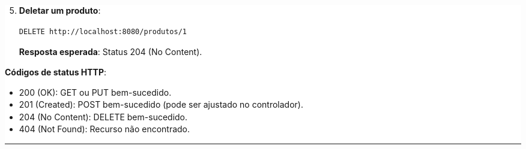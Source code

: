5. **Deletar um produto**:
   ```
   DELETE http://localhost:8080/produtos/1
   ```
   **Resposta esperada**: Status 204 (No Content).

**Códigos de status HTTP**:
- 200 (OK): GET ou PUT bem-sucedido.
- 201 (Created): POST bem-sucedido (pode ser ajustado no controlador).
- 204 (No Content): DELETE bem-sucedido.
- 404 (Not Found): Recurso não encontrado.

---

